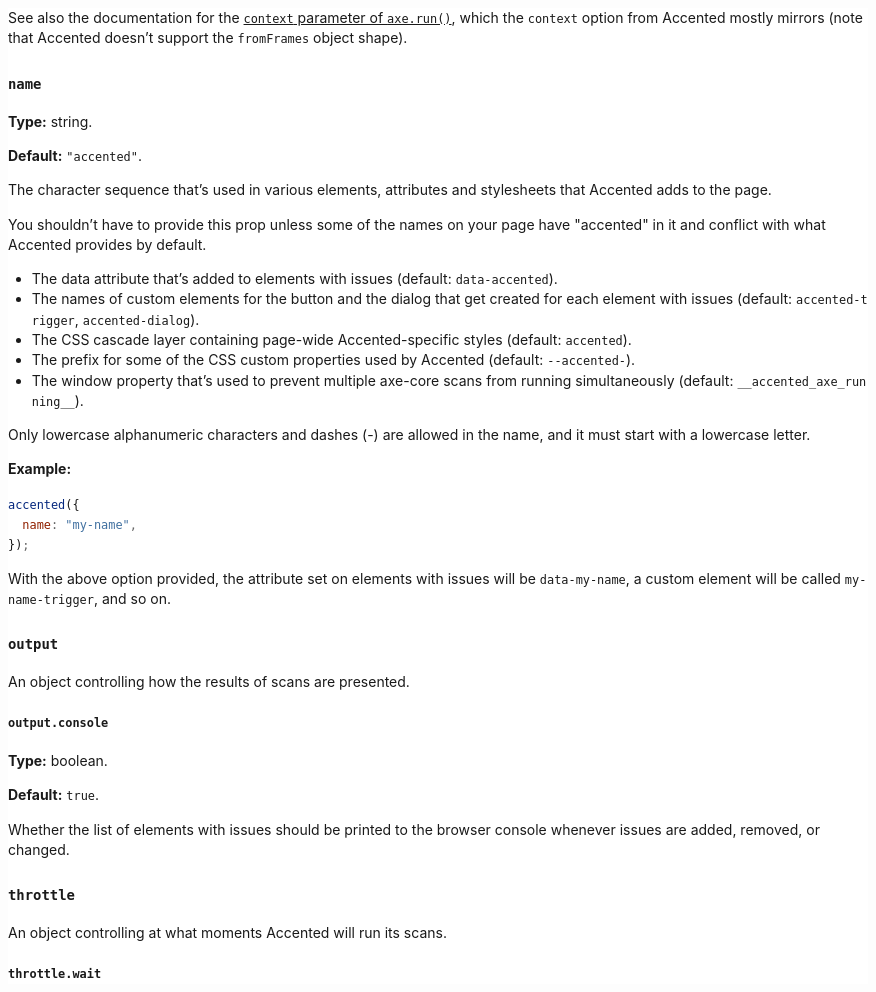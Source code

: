 See also the documentation for the [`context` parameter of `axe.run()`](https://www.deque.com/axe/core-documentation/api-documentation/#context-parameter),
which the `context` option from Accented mostly mirrors
(note that Accented doesn’t support the `fromFrames` object shape).

### `name`

**Type:** string.

**Default:** `"accented"`.

The character sequence that’s used in various elements, attributes and stylesheets that Accented adds to the page.

You shouldn’t have to provide this prop unless some of the names on your page have "accented" in it and conflict with what Accented provides by default.

- The data attribute that’s added to elements with issues (default: `data-accented`).
- The names of custom elements for the button and the dialog that get created for each element with issues
  (default: `accented-trigger`, `accented-dialog`).
- The CSS cascade layer containing page-wide Accented-specific styles (default: `accented`).
- The prefix for some of the CSS custom properties used by Accented (default: `--accented-`).
- The window property that’s used to prevent multiple axe-core scans from running simultaneously
  (default: `__accented_axe_running__`).

Only lowercase alphanumeric characters and dashes (-) are allowed in the name,
and it must start with a lowercase letter.

**Example:**

```js
accented({
  name: "my-name",
});
```

With the above option provided, the attribute set on elements with issues will be `data-my-name`,
a custom element will be called `my-name-trigger`, and so on.

### `output`

An object controlling how the results of scans are presented.

#### `output.console`

**Type:** boolean.

**Default:** `true`.

Whether the list of elements with issues should be printed to the browser console whenever issues are added, removed, or changed.

### `throttle`

An object controlling at what moments Accented will run its scans.

#### `throttle.wait`
